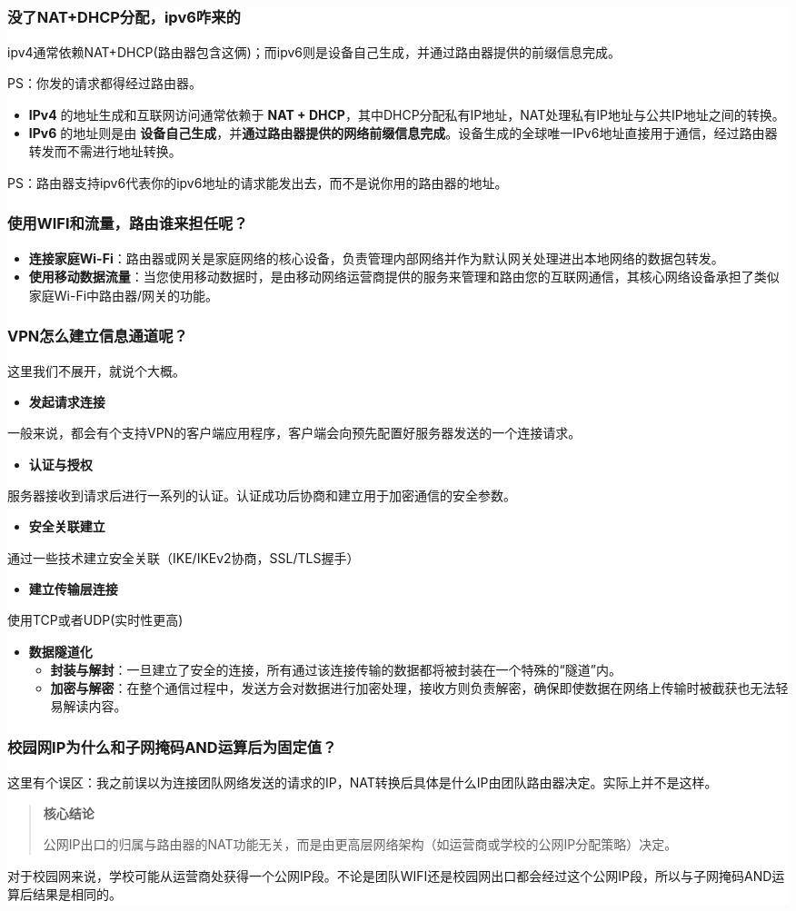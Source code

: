 

### 没了NAT+DHCP分配，ipv6咋来的

ipv4通常依赖NAT+DHCP(路由器包含这俩)；而ipv6则是设备自己生成，并通过路由器提供的前缀信息完成。

PS：你发的请求都得经过路由器。

- **IPv4** 的地址生成和互联网访问通常依赖于 **NAT + DHCP**，其中DHCP分配私有IP地址，NAT处理私有IP地址与公共IP地址之间的转换。
- **IPv6** 的地址则是由 **设备自己生成**，并**通过路由器提供的网络前缀信息完成**。设备生成的全球唯一IPv6地址直接用于通信，经过路由器转发而不需进行地址转换。

PS：路由器支持ipv6代表你的ipv6地址的请求能发出去，而不是说你用的路由器的地址。





### 使用WIFI和流量，路由谁来担任呢？

- **连接家庭Wi-Fi**：路由器或网关是家庭网络的核心设备，负责管理内部网络并作为默认网关处理进出本地网络的数据包转发。
- **使用移动数据流量**：当您使用移动数据时，是由移动网络运营商提供的服务来管理和路由您的互联网通信，其核心网络设备承担了类似家庭Wi-Fi中路由器/网关的功能。





### VPN怎么建立信息通道呢？

这里我们不展开，就说个大概。

- **发起请求连接**

一般来说，都会有个支持VPN的客户端应用程序，客户端会向预先配置好服务器发送的一个连接请求。

- **认证与授权**

服务器接收到请求后进行一系列的认证。认证成功后协商和建立用于加密通信的安全参数。

- **安全关联建立**

通过一些技术建立安全关联（IKE/IKEv2协商，SSL/TLS握手）

- **建立传输层连接**

使用TCP或者UDP(实时性更高)

- **数据隧道化**
  - **封装与解封**：一旦建立了安全的连接，所有通过该连接传输的数据都将被封装在一个特殊的“隧道”内。
  - **加密与解密**：在整个通信过程中，发送方会对数据进行加密处理，接收方则负责解密，确保即使数据在网络上传输时被截获也无法轻易解读内容。





### 校园网IP为什么和子网掩码AND运算后为固定值？

这里有个误区：我之前误以为连接团队网络发送的请求的IP，NAT转换后具体是什么IP由团队路由器决定。实际上并不是这样。

> **核心结论**
>
> 公网IP出口的归属与路由器的NAT功能无关，而是由更高层网络架构（如运营商或学校的公网IP分配策略）决定。

对于校园网来说，学校可能从运营商处获得一个公网IP段。不论是团队WIFI还是校园网出口都会经过这个公网IP段，所以与子网掩码AND运算后结果是相同的。
